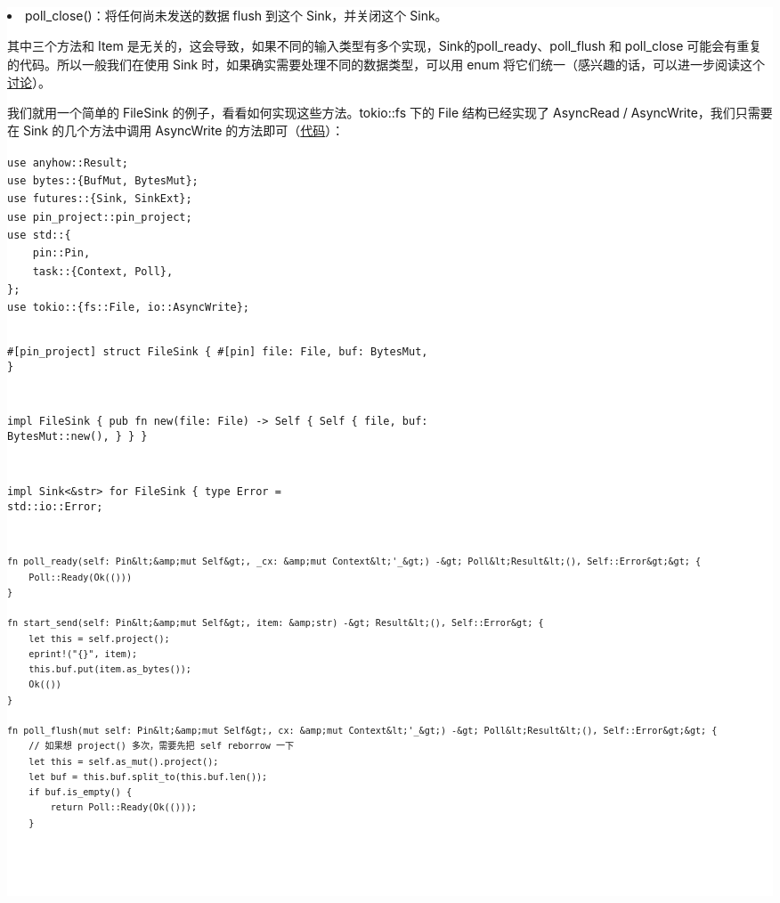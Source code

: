 <li>poll_close()：将任何尚未发送的数据 flush 到这个 Sink，并关闭这个 Sink。</li>
</ul><p>其中三个方法和 Item 是无关的，这会导致，如果不同的输入类型有多个实现，Sink的poll_ready、poll_flush 和 poll_close 可能会有重复的代码。所以一般我们在使用 Sink 时，如果确实需要处理不同的数据类型，可以用 enum 将它们统一（感兴趣的话，可以进一步阅读这个<a href="https://github.com/rust-lang/futures-rs/issues/623">讨论</a>）。</p><p>我们就用一个简单的 FileSink 的例子，看看如何实现这些方法。tokio::fs 下的 File 结构已经实现了 AsyncRead / AsyncWrite，我们只需要在 Sink 的几个方法中调用 AsyncWrite 的方法即可（<a href="https://play.rust-lang.org/?version=stable&amp;mode=debug&amp;edition=2021&amp;gist=b3aab166023b7478ccd947703f8f53cd">代码</a>）：</p><pre><code class="language-rust">use anyhow::Result;
use bytes::{BufMut, BytesMut};
use futures::{Sink, SinkExt};
use pin_project::pin_project;
use std::{
    pin::Pin,
    task::{Context, Poll},
};
use tokio::{fs::File, io::AsyncWrite};

#[pin_project]
struct FileSink {
    #[pin]
    file: File,
    buf: BytesMut,
}

impl FileSink {
    pub fn new(file: File) -&gt; Self {
        Self {
            file,
            buf: BytesMut::new(),
        }
    }
}

impl Sink&lt;&amp;str&gt; for FileSink {
    type Error = std::io::Error;

    fn poll_ready(self: Pin&lt;&amp;mut Self&gt;, _cx: &amp;mut Context&lt;'_&gt;) -&gt; Poll&lt;Result&lt;(), Self::Error&gt;&gt; {
        Poll::Ready(Ok(()))
    }

    fn start_send(self: Pin&lt;&amp;mut Self&gt;, item: &amp;str) -&gt; Result&lt;(), Self::Error&gt; {
        let this = self.project();
        eprint!("{}", item);
        this.buf.put(item.as_bytes());
        Ok(())
    }

    fn poll_flush(mut self: Pin&lt;&amp;mut Self&gt;, cx: &amp;mut Context&lt;'_&gt;) -&gt; Poll&lt;Result&lt;(), Self::Error&gt;&gt; {
        // 如果想 project() 多次，需要先把 self reborrow 一下
        let this = self.as_mut().project();
        let buf = this.buf.split_to(this.buf.len());
        if buf.is_empty() {
            return Poll::Ready(Ok(()));
        }
